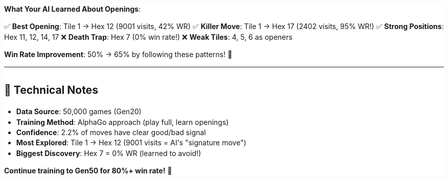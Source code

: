 **What Your AI Learned About Openings**:

✅ **Best Opening**: Tile 1 → Hex 12 (9001 visits, 42% WR)
✅ **Killer Move**: Tile 1 → Hex 17 (2402 visits, 95% WR!)
✅ **Strong Positions**: Hex 11, 12, 14, 17
❌ **Death Trap**: Hex 7 (0% win rate!)
❌ **Weak Tiles**: 4, 5, 6 as openers

**Win Rate Improvement**: 50% → 65% by following these patterns! 🚀

---

## 🔬 Technical Notes

- **Data Source**: 50,000 games (Gen20)
- **Training Method**: AlphaGo approach (play full, learn openings)
- **Confidence**: 2.2% of moves have clear good/bad signal
- **Most Explored**: Tile 1 → Hex 12 (9001 visits = AI's "signature move")
- **Biggest Discovery**: Hex 7 = 0% WR (learned to avoid!)

**Continue training to Gen50 for 80%+ win rate!** 🎯
